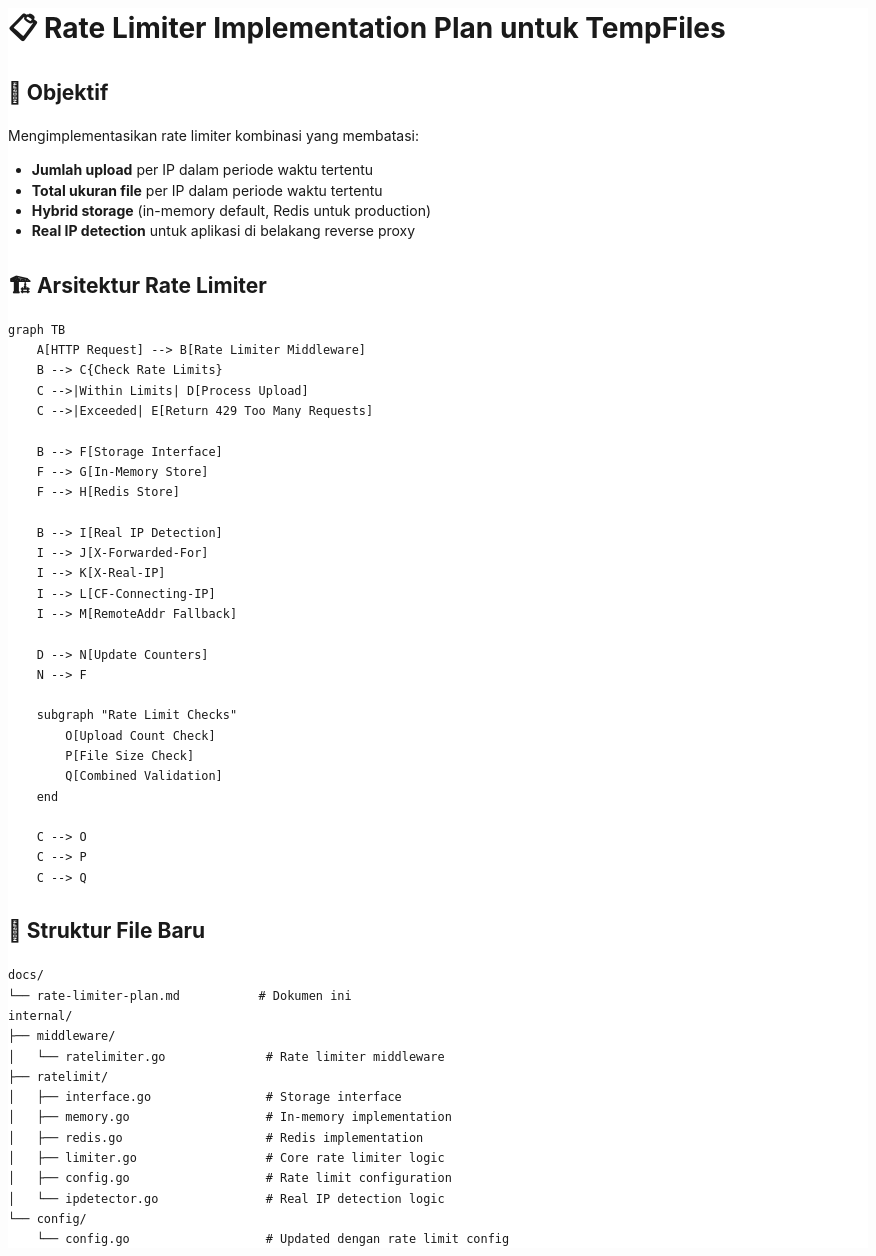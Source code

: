 # 📋 Rate Limiter Implementation Plan untuk TempFiles

## 🎯 Objektif
Mengimplementasikan rate limiter kombinasi yang membatasi:
- **Jumlah upload** per IP dalam periode waktu tertentu
- **Total ukuran file** per IP dalam periode waktu tertentu
- **Hybrid storage** (in-memory default, Redis untuk production)
- **Real IP detection** untuk aplikasi di belakang reverse proxy

## 🏗️ Arsitektur Rate Limiter

```mermaid
graph TB
    A[HTTP Request] --> B[Rate Limiter Middleware]
    B --> C{Check Rate Limits}
    C -->|Within Limits| D[Process Upload]
    C -->|Exceeded| E[Return 429 Too Many Requests]
    
    B --> F[Storage Interface]
    F --> G[In-Memory Store]
    F --> H[Redis Store]
    
    B --> I[Real IP Detection]
    I --> J[X-Forwarded-For]
    I --> K[X-Real-IP]
    I --> L[CF-Connecting-IP]
    I --> M[RemoteAddr Fallback]
    
    D --> N[Update Counters]
    N --> F
    
    subgraph "Rate Limit Checks"
        O[Upload Count Check]
        P[File Size Check]
        Q[Combined Validation]
    end
    
    C --> O
    C --> P
    C --> Q
```

## 📁 Struktur File Baru

```
docs/
└── rate-limiter-plan.md           # Dokumen ini
internal/
├── middleware/
│   └── ratelimiter.go              # Rate limiter middleware
├── ratelimit/
│   ├── interface.go                # Storage interface
│   ├── memory.go                   # In-memory implementation
│   ├── redis.go                    # Redis implementation
│   ├── limiter.go                  # Core rate limiter logic
│   ├── config.go                   # Rate limit configuration
│   └── ipdetector.go               # Real IP detection logic
└── config/
    └── config.go                   # Updated dengan rate limit config
```
